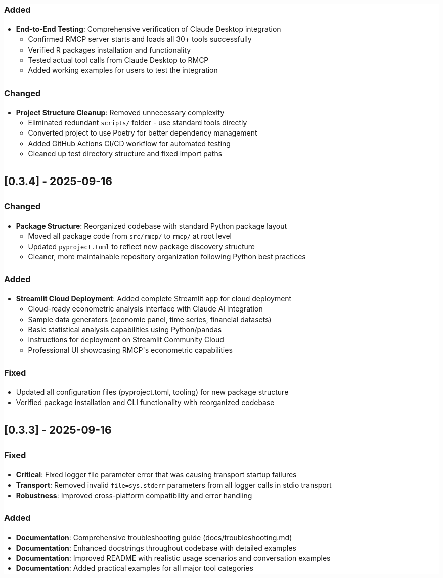 ### Added
- **End-to-End Testing**: Comprehensive verification of Claude Desktop integration
  - Confirmed RMCP server starts and loads all 30+ tools successfully
  - Verified R packages installation and functionality
  - Tested actual tool calls from Claude Desktop to RMCP
  - Added working examples for users to test the integration

### Changed
- **Project Structure Cleanup**: Removed unnecessary complexity
  - Eliminated redundant `scripts/` folder - use standard tools directly
  - Converted project to use Poetry for better dependency management
  - Added GitHub Actions CI/CD workflow for automated testing
  - Cleaned up test directory structure and fixed import paths

## [0.3.4] - 2025-09-16

### Changed
- **Package Structure**: Reorganized codebase with standard Python package layout
  - Moved all package code from `src/rmcp/` to `rmcp/` at root level
  - Updated `pyproject.toml` to reflect new package discovery structure
  - Cleaner, more maintainable repository organization following Python best practices

### Added
- **Streamlit Cloud Deployment**: Added complete Streamlit app for cloud deployment
  - Cloud-ready econometric analysis interface with Claude AI integration
  - Sample data generators (economic panel, time series, financial datasets)
  - Basic statistical analysis capabilities using Python/pandas
  - Instructions for deployment on Streamlit Community Cloud
  - Professional UI showcasing RMCP's econometric capabilities

### Fixed
- Updated all configuration files (pyproject.toml, tooling) for new package structure
- Verified package installation and CLI functionality with reorganized codebase

## [0.3.3] - 2025-09-16

### Fixed
- **Critical**: Fixed logger file parameter error that was causing transport startup failures
- **Transport**: Removed invalid `file=sys.stderr` parameters from all logger calls in stdio transport
- **Robustness**: Improved cross-platform compatibility and error handling

### Added
- **Documentation**: Comprehensive troubleshooting guide (docs/troubleshooting.md)
- **Documentation**: Enhanced docstrings throughout codebase with detailed examples
- **Documentation**: Improved README with realistic usage scenarios and conversation examples
- **Documentation**: Added practical examples for all major tool categories
